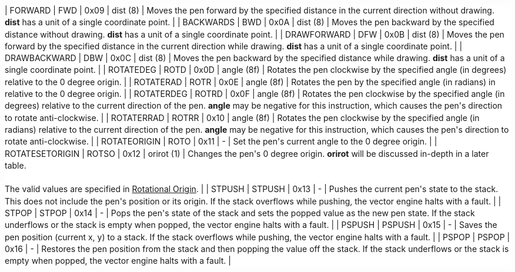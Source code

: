 | FORWARD         | FWD      | 0x09   | dist (8)       | Moves the pen forward by the specified distance in the current direction without drawing. **dist** has a unit of a single coordinate point.                                                                                                                                                                                                                                     |
| BACKWARDS       | BWD      | 0x0A   | dist (8)       | Moves the pen backward by the specified distance without drawing. **dist** has a unit of a single coordinate point.                                                                                                                                                                                                                                                             |
| DRAWFORWARD     | DFW      | 0x0B   | dist (8)       | Moves the pen forward by the specified distance in the current direction while drawing. **dist** has a unit of a single coordinate point.                                                                                                                                                                                                                                       |
| DRAWBACKWARD    | DBW      | 0x0C   | dist (8)       | Moves the pen backward by the specified distance while drawing. **dist** has a unit of a single coordinate point.                                                                                                                                                                                                                                                               |
| ROTATEDEG       | ROTD     | 0x0D   | angle (8f)     | Rotates the pen clockwise by the specified angle (in degrees) relative to the 0 degree origin.                                                                                                                                                                                                                                                                                  |
| ROTATERAD       | ROTR     | 0x0E   | angle (8f)     | Rotates the pen by the specified angle (in radians) in relative to the 0 degree origin.                                                                                                                                                                                                                                                                                         |
| ROTATERDEG      | ROTRD    | 0x0F   | angle (8f)     | Rotates the pen clockwise by the specified angle (in degrees) relative to the current direction of the pen. **angle** may be negative for this instruction, which causes the pen's direction to rotate anti-clockwise.                                                                                                                                                          |
| ROTATERRAD      | ROTRR    | 0x10   | angle (8f)     | Rotates the pen clockwise by the specified angle (in radians) relative to the current direction of the pen. **angle** may be negative for this instruction, which causes the pen's direction to rotate anti-clockwise.                                                                                                                                                          |
| ROTATEORIGIN    | ROTO     | 0x11   | -              | Set the pen's current angle to the 0 degree origin.                                                                                                                                                                                                                                                                                                                             |
| ROTATESETORIGIN | ROTSO    | 0x12   | orirot (1)     | Changes the pen's 0 degree origin. **orirot** will be discussed in-depth in a later table.<br><br>The valid values are specified in [Rotational Origin](#Rotational%20Origin).                                                                                                                                                                                                  |
| STPUSH          | STPUSH   | 0x13   | -              | Pushes the current pen's state to the stack. This does not include the pen's position or its origin. If the stack overflows while pushing, the vector engine halts with a fault.                                                                                                                                                                                                |
| STPOP           | STPOP    | 0x14   | -              | Pops the pen's state of the stack and sets the popped value as the new pen state. If the stack underflows or the stack is empty when popped, the vector engine halts with a fault.                                                                                                                                                                                              |
| PSPUSH          | PSPUSH   | 0x15   | -              | Saves the pen position (current x, y) to a stack. If the stack overflows while pushing, the vector engine halts with a fault.                                                                                                                                                                                                                                                   |
| PSPOP           | PSPOP    | 0x16   | -              | Restores the pen position from the stack and then popping the value off the stack. If the stack underflows or the stack is empty when popped, the vector engine halts with a fault.                                                                                                                                                                                             |